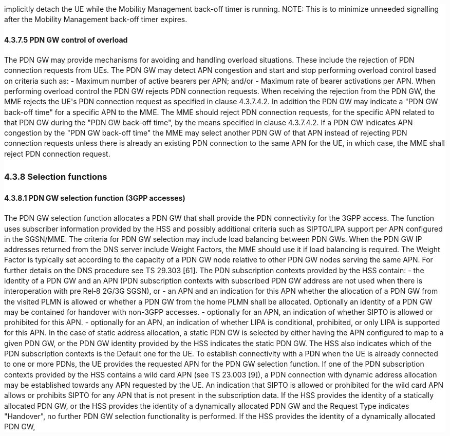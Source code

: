 implicitly detach the UE while the Mobility Management back-off timer is
running.
NOTE: This is to minimize unneeded signalling after the Mobility Management
back-off timer expires.
#### 4.3.7.5 PDN GW control of overload
The PDN GW may provide mechanisms for avoiding and handling overload
situations. These include the rejection of PDN connection requests from UEs.
The PDN GW may detect APN congestion and start and stop performing overload
control based on criteria such as:
\- Maximum number of active bearers per APN; and/or
\- Maximum rate of bearer activations per APN.
When performing overload control the PDN GW rejects PDN connection requests.
When receiving the rejection from the PDN GW, the MME rejects the UE\'s PDN
connection request as specified in clause 4.3.7.4.2. In addition the PDN GW
may indicate a \"PDN GW back-off time\" for a specific APN to the MME. The MME
should reject PDN connection requests, for the specific APN related to that
PDN GW during the \"PDN GW back-off time\", by the means specified in clause
4.3.7.4.2. If a PDN GW indicates APN congestion by the \"PDN GW back-off
time\" the MME may select another PDN GW of that APN instead of rejecting PDN
connection requests unless there is already an existing PDN connection to the
same APN for the UE, in which case, the MME shall reject PDN connection
request.
### 4.3.8 Selection functions
#### 4.3.8.1 PDN GW selection function (3GPP accesses)
The PDN GW selection function allocates a PDN GW that shall provide the PDN
connectivity for the 3GPP access. The function uses subscriber information
provided by the HSS and possibly additional criteria such as SIPTO/LIPA
support per APN configured in the SGSN/MME. The criteria for PDN GW selection
may include load balancing between PDN GWs. When the PDN GW IP addresses
returned from the DNS server include Weight Factors, the MME should use it if
load balancing is required. The Weight Factor is typically set according to
the capacity of a PDN GW node relative to other PDN GW nodes serving the same
APN. For further details on the DNS procedure see TS 29.303 [61].
The PDN subscription contexts provided by the HSS contain:
\- the identity of a PDN GW and an APN (PDN subscription contexts with
subscribed PDN GW address are not used when there is interoperation with pre
Rel‑8 2G/3G SGSN), or
\- an APN and an indication for this APN whether the allocation of a PDN GW
from the visited PLMN is allowed or whether a PDN GW from the home PLMN shall
be allocated. Optionally an identity of a PDN GW may be contained for handover
with non-3GPP accesses.
\- optionally for an APN, an indication of whether SIPTO is allowed or
prohibited for this APN.
\- optionally for an APN, an indication of whether LIPA is conditional,
prohibited, or only LIPA is supported for this APN.
In the case of static address allocation, a static PDN GW is selected by
either having the APN configured to map to a given PDN GW, or the PDN GW
identity provided by the HSS indicates the static PDN GW.
The HSS also indicates which of the PDN subscription contexts is the Default
one for the UE.
To establish connectivity with a PDN when the UE is already connected to one
or more PDNs, the UE provides the requested APN for the PDN GW selection
function.
If one of the PDN subscription contexts provided by the HSS contains a wild
card APN (see TS 23.003 [9]), a PDN connection with dynamic address allocation
may be established towards any APN requested by the UE. An indication that
SIPTO is allowed or prohibited for the wild card APN allows or prohibits SIPTO
for any APN that is not present in the subscription data.
If the HSS provides the identity of a statically allocated PDN GW, or the HSS
provides the identity of a dynamically allocated PDN GW and the Request Type
indicates \"Handover\", no further PDN GW selection functionality is
performed. If the HSS provides the identity of a dynamically allocated PDN GW,